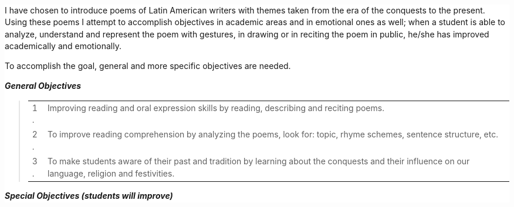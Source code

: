 <p>
I have chosen to introduce poems of Latin American writers with themes taken from the era of the conquests to the present. Using these poems I attempt to accomplish objectives in academic areas and in emotional ones as well; when a student is able to analyze, understand and represent the poem with gestures, in drawing or in reciting the poem in public, he/she has improved academically and emotionally.
</p>
<p>
To accomplish the goal, general and more specific objectives are needed.
</p>
<p>
<b>
<i>
<i>
<b>
General Objectives
</b>
</i>
</i>
</b>
<br/>
</p>
<blockquote>
<dl>
<table border="0">
<tr>
<td>
1.
</td>
<td>
Improving reading and oral expression skills by reading, describing and reciting poems.
</td>
</tr>
<tr>
<td>
2.
</td>
<td>
To improve reading comprehension by analyzing the poems, look for: topic, rhyme schemes, sentence structure, etc.
</td>
</tr>
<tr>
<td>
3.
</td>
<td>
To make students aware of their past and tradition by learning about the conquests and their influence on our language, religion and festivities.
</td>
</tr>
</table>
</dl>
</blockquote>
<p>
<b>
<i>
<i>
<b>
Special Objectives
</b>
</i>
(students will improve)
</i>